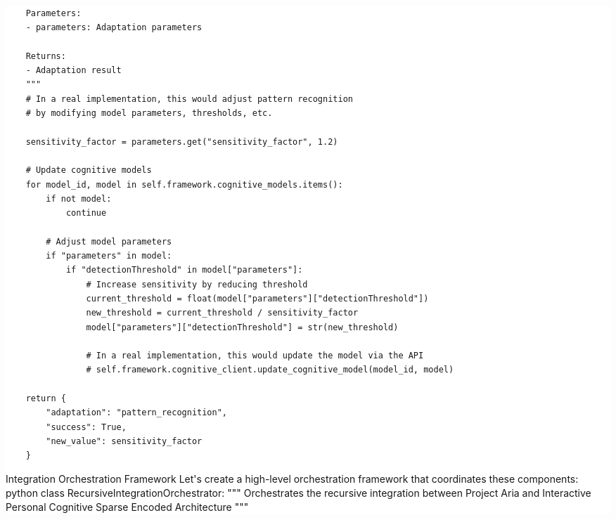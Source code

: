         Parameters:
        - parameters: Adaptation parameters

        Returns:
        - Adaptation result
        """
        # In a real implementation, this would adjust pattern recognition
        # by modifying model parameters, thresholds, etc.

        sensitivity_factor = parameters.get("sensitivity_factor", 1.2)

        # Update cognitive models
        for model_id, model in self.framework.cognitive_models.items():
            if not model:
                continue

            # Adjust model parameters
            if "parameters" in model:
                if "detectionThreshold" in model["parameters"]:
                    # Increase sensitivity by reducing threshold
                    current_threshold = float(model["parameters"]["detectionThreshold"])
                    new_threshold = current_threshold / sensitivity_factor
                    model["parameters"]["detectionThreshold"] = str(new_threshold)

                    # In a real implementation, this would update the model via the API
                    # self.framework.cognitive_client.update_cognitive_model(model_id, model)

        return {
            "adaptation": "pattern_recognition",
            "success": True,
            "new_value": sensitivity_factor
        }
Integration Orchestration Framework
Let's create a high-level orchestration framework that coordinates these components:
python
class RecursiveIntegrationOrchestrator:
    """
    Orchestrates the recursive integration between Project Aria
    and Interactive Personal Cognitive Sparse Encoded Architecture
    """
